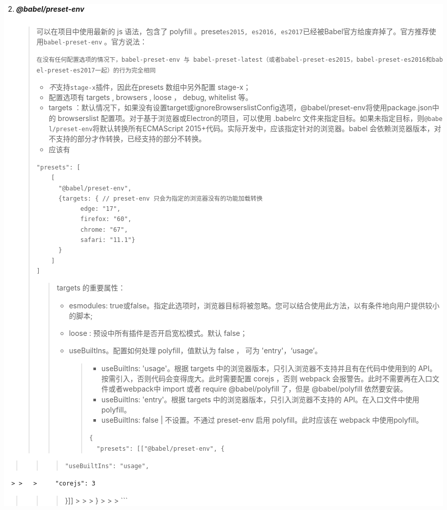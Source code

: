   2. ##### @babel/preset-env
   
      > 可以在项目中使用最新的 js 语法，包含了 polyfill  。preset`es2015, es2016, es2017`已经被Babel官方给废弃掉了。官方推荐使用`babel-preset-env` 。官方说法：
      >
      > ```
      > 在没有任何配置选项的情况下，babel-preset-env 与 babel-preset-latest（或者babel-preset-es2015，babel-preset-es2016和babel-preset-es2017一起）的行为完全相同
      > ```
      >
      > - *不*支持`stage-x`插件，因此在presets 数组中另外配置 stage-x；
      > - 配置选项有 targets , browsers , loose ， debug, whitelist 等。
      > - targets ：默认情况下，如果没有设置target或ignoreBrowserslistConfig选项，@babel/preset-env将使用package.json中的 browserslist 配置项。对于基于浏览器或Electron的项目，可以使用   .babelrc  文件来指定目标。如果未指定目标，则`@babel/preset-env`将默认转换所有ECMAScript 2015+代码。实际开发中，应该指定针对的浏览器。babel 会依赖浏览器版本，对不支持的部分才作转换，已经支持的部分不转换。
      > - 应该有
      >
      > ```
      > "presets": [
      >     [
      >       "@babel/preset-env",
      >       {targets: { // preset-env 只会为指定的浏览器没有的功能加载转换
      >             edge: "17",
      >             firefox: "60",
      >             chrome: "67",
      >             safari: "11.1"}
      >       }
      > 	]
      > ]
      > ```
      >
      > > targets 的重要属性：
      > >
      > > - esmodules:  true或false。指定此选项时，浏览器目标将被忽略。您可以结合使用此方法，<script type="module"></script>以有条件地向用户提供较小的脚本;
      > >
      > > - loose : 预设中所有插件是否开启宽松模式。默认 false；
      > >
      > > - useBuiltIns。配置如何处理 polyfill，值默认为 false ， 可为 'entry'，‘usage’。
      > >
      > >   > - useBuiltIns: 'usage'。根据 targets 中的浏览器版本，只引入浏览器不支持并且有在代码中使用到的 API。按需引入，否则代码会变得庞大。此时需要配置 corejs ，否则 webpack 会报警告。此时不需要再在入口文件或者webpack中 import 或者 require    @babel/polyfill 了，但是 @babel/polyfill  依然要安装。
      > >   > - useBuiltIns: 'entry'。根据 targets 中的浏览器版本，只引入浏览器不支持的 API。在入口文件中使用polyfill。
      > >   > - useBuiltIns: false | 不设置。不通过 preset-env 启用 polyfill。此时应该在 webpack 中使用polyfill。
      > >   >
      > >   > ```
      > >   > {
      > >   >   "presets": [["@babel/preset-env", {
   > >   >     "useBuiltIns": "usage",
      > >   >     "corejs": 3
   > >   >   }]]
      > >   > }
      > >   > ```
   